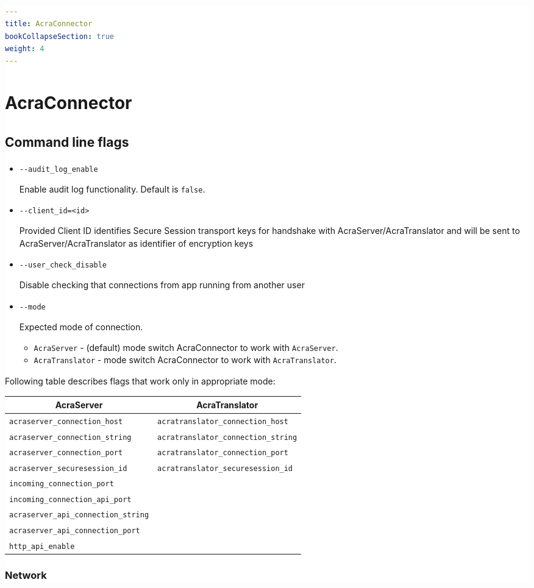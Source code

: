 ```yaml
---
title: AcraConnector
bookCollapseSection: true
weight: 4
---
```


# AcraConnector

## Command line flags

* `--audit_log_enable`

  Enable audit log functionality.
  Default is `false`.

* `--client_id=<id>`

  Provided Client ID identifies Secure Session transport keys for handshake with AcraServer/AcraTranslator and will be sent to AcraServer/AcraTranslator as identifier of encryption keys

* `--user_check_disable`

  Disable checking that connections from app running from another user

* `--mode`

  Expected mode of connection.
  * `AcraServer` - (default) mode switch AcraConnector to work with `AcraServer`. 
  * `AcraTranslator` - mode switch AcraConnector to work with `AcraTranslator`. 

Following table describes flags that work only in appropriate mode:

| AcraServer | AcraTranslator |
| --- | --- |
| `acraserver_connection_host` | `acratranslator_connection_host` |
| `acraserver_connection_string` | `acratranslator_connection_string` |
| `acraserver_connection_port` | `acratranslator_connection_port` |
| `acraserver_securesession_id` | `acratranslator_securesession_id` |
| `incoming_connection_port` | |
| `incoming_connection_api_port` | |
| `acraserver_api_connection_string` | |
| `acraserver_api_connection_port` | |
| `http_api_enable` | |

### Network
